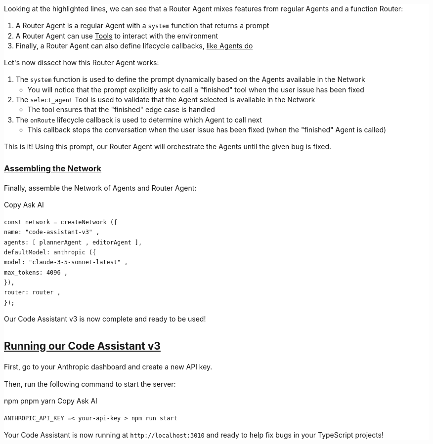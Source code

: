 Looking at the highlighted lines, we can see that a Router Agent mixes features from regular Agents and a function Router:

1. A Router Agent is a regular Agent with a `system` function that returns a prompt
2. A Router Agent can use [Tools](\concepts\tools) to interact with the environment
3. Finally, a Router Agent can also define lifecycle callbacks, [like Agents do](\concepts\agents#lifecycle-hooks)

Let's now dissect how this Router Agent works:

1. The `system` function is used to define the prompt dynamically based on the Agents available in the Network
    - You will notice that the prompt explicitly ask to call a "finished" tool when the user issue has been fixed
2. The `select_agent` Tool is used to validate that the Agent selected is available in the Network
    - The tool ensures that the "finished" edge case is handled
3. The `onRoute` lifecycle callback is used to determine which Agent to call next
    - This callback stops the conversation when the user issue has been fixed (when the "finished" Agent is called)

This is it! Using this prompt, our Router Agent will orchestrate the Agents until the given bug is fixed.

### [ Assembling the Network](#assembling-the-network)

Finally, assemble the Network of Agents and Router Agent:

Copy Ask AI

```
const network = createNetwork ({
name: "code-assistant-v3" ,
agents: [ plannerAgent , editorAgent ],
defaultModel: anthropic ({
model: "claude-3-5-sonnet-latest" ,
max_tokens: 4096 ,
}),
router: router ,
});
```

Our Code Assistant v3 is now complete and ready to be used!

## [ Running our Code Assistant v3](#running-our-code-assistant-v3)

First, go to your Anthropic dashboard and create a new API key.

Then, run the following command to start the server:

npm pnpm yarn Copy Ask AI

```
ANTHROPIC_API_KEY =< your-api-key > npm run start
```

Your Code Assistant is now running at `http://localhost:3010` and ready to help fix bugs in your TypeScript projects!
